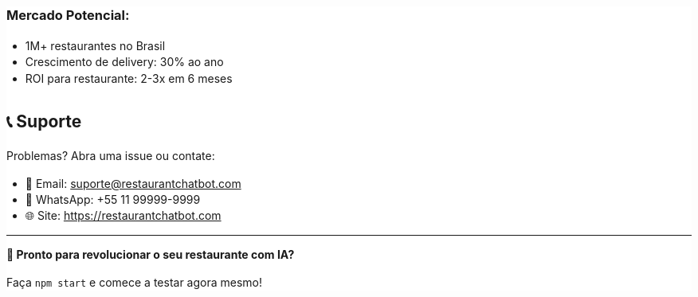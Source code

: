 ### Mercado Potencial:
- 1M+ restaurantes no Brasil
- Crescimento de delivery: 30% ao ano
- ROI para restaurante: 2-3x em 6 meses

## 📞 Suporte

Problemas? Abra uma issue ou contate:
- 📧 Email: suporte@restaurantchatbot.com
- 📱 WhatsApp: +55 11 99999-9999
- 🌐 Site: https://restaurantchatbot.com

---

**🎉 Pronto para revolucionar o seu restaurante com IA?**

Faça `npm start` e comece a testar agora mesmo!